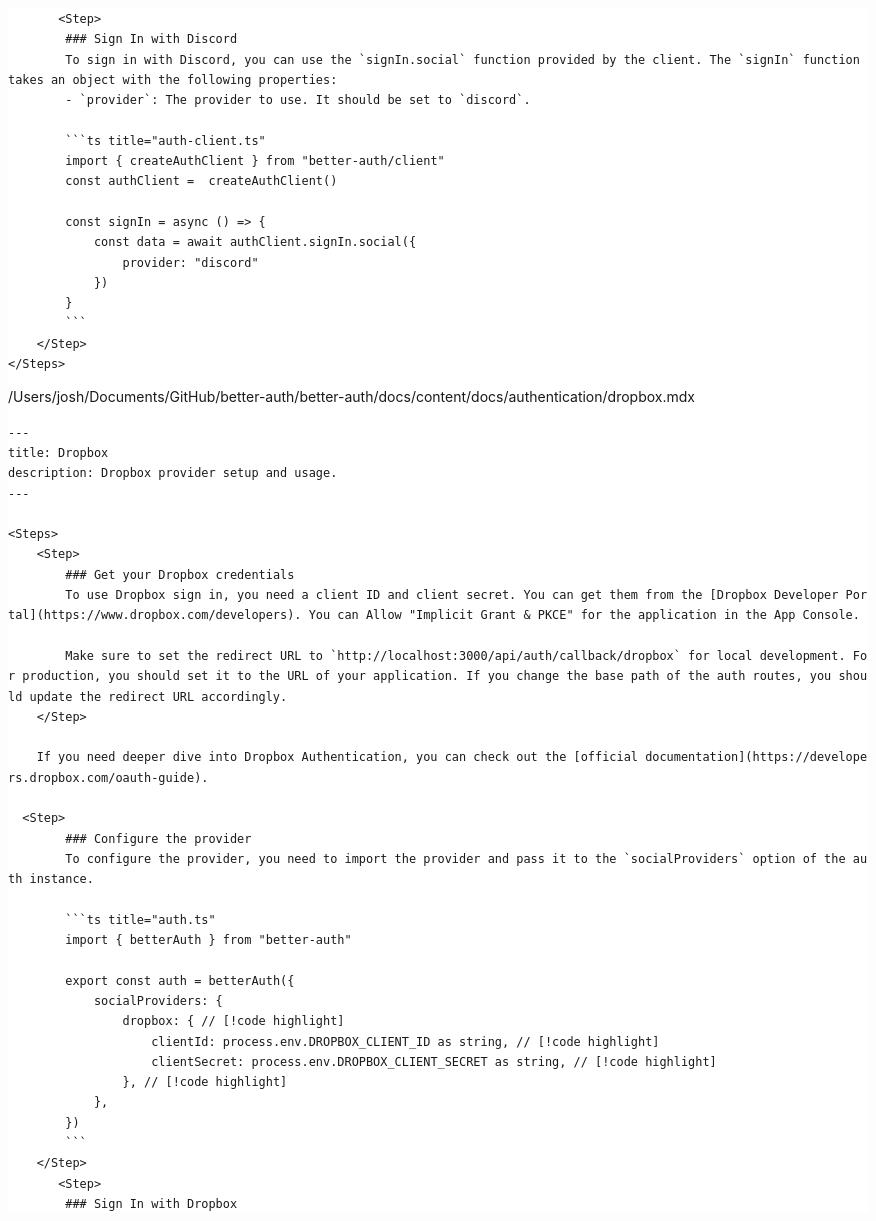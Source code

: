 ````
       <Step>
        ### Sign In with Discord 
        To sign in with Discord, you can use the `signIn.social` function provided by the client. The `signIn` function takes an object with the following properties:
        - `provider`: The provider to use. It should be set to `discord`.

        ```ts title="auth-client.ts"
        import { createAuthClient } from "better-auth/client"
        const authClient =  createAuthClient()
        
        const signIn = async () => {
            const data = await authClient.signIn.social({
                provider: "discord"
            })
        }
        ```
    </Step>
</Steps>

````
/Users/josh/Documents/GitHub/better-auth/better-auth/docs/content/docs/authentication/dropbox.mdx
````
---
title: Dropbox
description: Dropbox provider setup and usage.
---

<Steps>
    <Step> 
        ### Get your Dropbox credentials
        To use Dropbox sign in, you need a client ID and client secret. You can get them from the [Dropbox Developer Portal](https://www.dropbox.com/developers). You can Allow "Implicit Grant & PKCE" for the application in the App Console.
        
        Make sure to set the redirect URL to `http://localhost:3000/api/auth/callback/dropbox` for local development. For production, you should set it to the URL of your application. If you change the base path of the auth routes, you should update the redirect URL accordingly.
    </Step>

    If you need deeper dive into Dropbox Authentication, you can check out the [official documentation](https://developers.dropbox.com/oauth-guide).

  <Step>
        ### Configure the provider
        To configure the provider, you need to import the provider and pass it to the `socialProviders` option of the auth instance.

        ```ts title="auth.ts"
        import { betterAuth } from "better-auth"

        export const auth = betterAuth({
            socialProviders: {
                dropbox: { // [!code highlight]
                    clientId: process.env.DROPBOX_CLIENT_ID as string, // [!code highlight]
                    clientSecret: process.env.DROPBOX_CLIENT_SECRET as string, // [!code highlight]
                }, // [!code highlight]
            },
        })
        ```
    </Step>
       <Step>
        ### Sign In with Dropbox
````